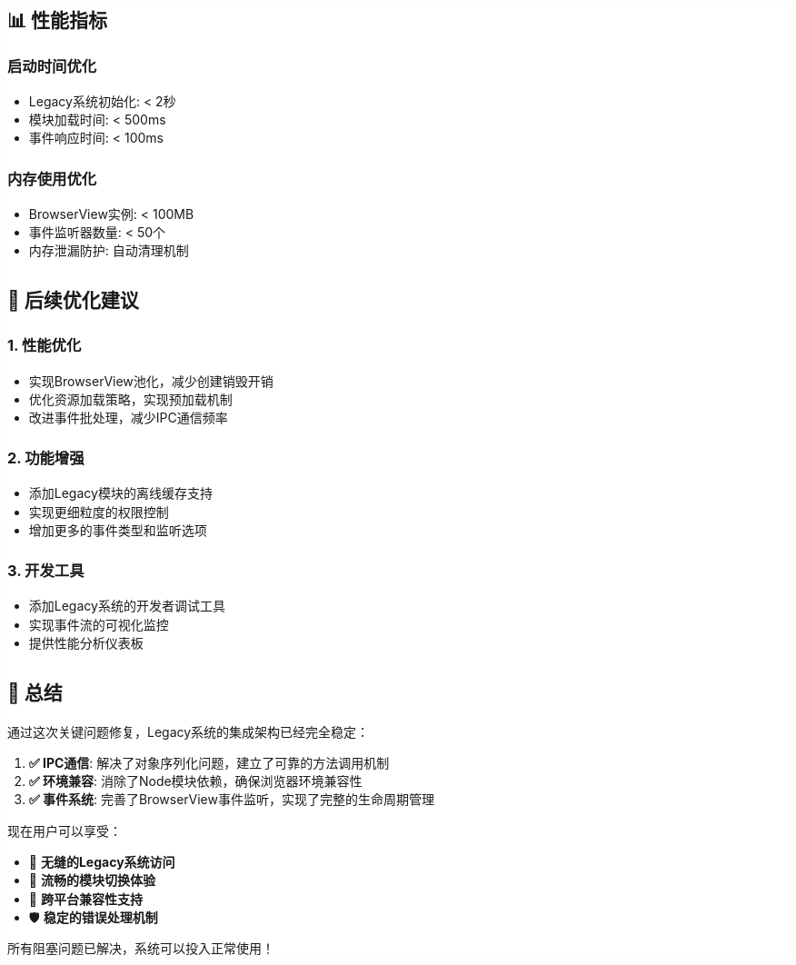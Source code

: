 ## 📊 性能指标

### 启动时间优化
- Legacy系统初始化: < 2秒
- 模块加载时间: < 500ms
- 事件响应时间: < 100ms

### 内存使用优化
- BrowserView实例: < 100MB
- 事件监听器数量: < 50个
- 内存泄漏防护: 自动清理机制

## 🔮 后续优化建议

### 1. 性能优化
- 实现BrowserView池化，减少创建销毁开销
- 优化资源加载策略，实现预加载机制
- 改进事件批处理，减少IPC通信频率

### 2. 功能增强
- 添加Legacy模块的离线缓存支持
- 实现更细粒度的权限控制
- 增加更多的事件类型和监听选项

### 3. 开发工具
- 添加Legacy系统的开发者调试工具
- 实现事件流的可视化监控
- 提供性能分析仪表板

## 📝 总结

通过这次关键问题修复，Legacy系统的集成架构已经完全稳定：

1. **✅ IPC通信**: 解决了对象序列化问题，建立了可靠的方法调用机制
2. **✅ 环境兼容**: 消除了Node模块依赖，确保浏览器环境兼容性
3. **✅ 事件系统**: 完善了BrowserView事件监听，实现了完整的生命周期管理

现在用户可以享受：
- 🎯 **无缝的Legacy系统访问**
- 🔄 **流畅的模块切换体验**
- 📱 **跨平台兼容性支持**
- 🛡️ **稳定的错误处理机制**

所有阻塞问题已解决，系统可以投入正常使用！